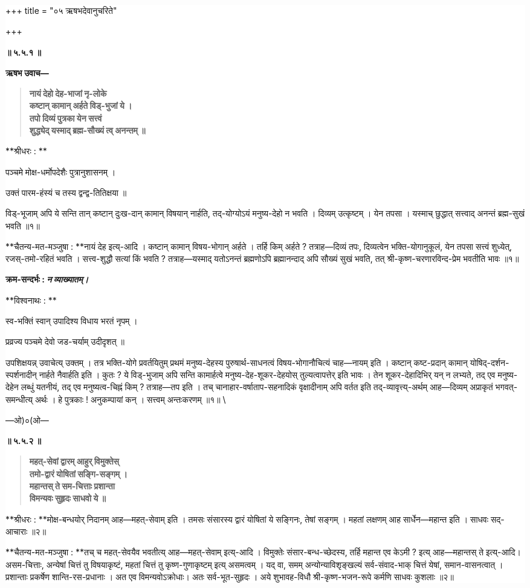 +++
title = "०५ ऋषभदेवानुचरिते"

+++

**॥ ५.५.१ ॥**

**ऋषभ उवाच—**


> **नायं देहो देह-भाजां नृ-लोके**  
> **कष्टान् कामान् अर्हते विड्-भुजां ये ।**  
> **तपो दिव्यं पुत्रका येन सत्त्वं**  
> **शुद्ध्येद् यस्माद् ब्रह्म-सौख्यं त्व् अनन्तम् ॥**

**श्रीधरः : **

पञ्चमे मोक्ष-धर्मोपदेशैः पुत्रानुशासनम् ।

उक्तं पारम-हंस्यं च तस्य द्वन्द्व-तितिक्षया ॥

विड्-भूजाम् अपि ये सन्ति तान् कष्टान् दुःख-दान् कामान् विषयान् नार्हति, तद्-योग्योऽयं मनुष्य-देहो न भवति । दिव्यम् उत्कृष्टम् । येन तपसा । यस्माच् छुद्धात् सत्त्वाद् अनन्तं ब्रह्म-सुखं भवति ॥१॥

**चैतन्य-मत-मञ्जुषा : **नायं देह इत्य्-आदि । कष्टान् कामान् विषय-भोगान् अर्हते । तर्हि किम् अर्हते ? तत्राह—दिव्यं तपः, दिव्यत्वेन भक्ति-योगानुकूलं, येन तपसा सत्त्वं शुध्येत्, रजस्-तमो-रहितं भवति । सत्त्व-शुद्धौ सत्यां किं भवति ? तत्राह—यस्माद् यतोऽनन्तं ब्रह्मणोऽपि ब्रह्मानन्दाद् अपि सौख्यं सुखं भवति, तत् श्री-कृष्ण-चरणारविन्द-प्रेम भवतीति भावः ॥१॥

**क्रम-सन्दर्भः : _न व्याख्यातम्।_**

**विश्वनाथः : **

स्व-भक्तिं स्वान् उपादिश्य विधाय भरतं नृपम् ।

प्रव्रज्य पञ्चमे देवो जड-चर्याम् उदीदृशत् ॥

उपशिक्षयन्न् उवाचेत्य् उक्तम् । तत्र भक्ति-योगे प्रवर्तयितुम् प्रथमं मनुष्य-देहस्य पुरुषार्थ-साधनत्वं विषय-भोगानौचित्यं चाह—नायम् इति । कष्टान् कष्ट-प्रदान् कामान् योषिद्-दर्शन-स्पर्शनादीन् नार्हते नैवार्हति इति । कुतः ? ये विड्-भुजाम् अपि सन्ति कामार्हत्वे मनुष्य-देह-शूकर-देहयोस् तुल्यत्वापत्तेर् इति भावः । तेन शूकर-देहादिभिर् यन् न लभ्यते, तद् एव मनुष्य-देहेन लब्धुं यतनीयं, तद् एव मनुष्यत्व-चिह्नं किम् ? तत्राह—तप इति । तच् चानाहार-वर्षाताप-सहनादिकं वृक्षादीनाम् अपि वर्तत इति तद्-व्यावृत्त्य्-अर्थम् आह—दिव्यम् अप्राकृतं भगवत्-समन्धीत्य् अर्थः । हे पुत्रकाः ! अनुकम्पायां कन् । सत्त्वम् अन्तःकरणम् ॥१॥ \


—ओ)०(ओ—

**॥ ५.५.२ ॥**


> **महत्-सेवां द्वारम् आहुर् विमुक्तेस्**  
> **तमो-द्वारं योषितां सङ्गि-सङ्गम् ।**  
> **महान्तस् ते सम-चित्ताः प्रशान्ता**  
> **विमन्यवः सुहृदः साधवो ये ॥**

**श्रीधरः : **मोक्ष-बन्धयोर् निदानम् आह—महत्-सेवाम् इति । तमसः संसारस्य द्वारं योषितां ये सङ्गिनः, तेषां सङ्गम् । महतां लक्षणम् आह सार्धेन—महान्त इति । साधवः सद्-आचाराः ॥२॥

**चैतन्य-मत-मञ्जुषा : **तच् च महत्-सेवयैव भवतीत्य् आह—महत्-सेवाम् इत्य्-आदि । विमुक्तेः संसार-बन्ध-च्छेदस्य, तर्हि महान्त एव केऽमी ? इत्य् आह—महान्तस् ते इत्य्-आदि। असम-चित्ताः, अन्येषां चित्तं तु विषयाकृष्टं, महतां चित्तं तु कृष्ण-गुणाकृष्टम् इत्य् असमत्वम् । यद् वा, समम् अन्योन्याविशृङ्खल्यं सर्व-संवाद-भाक् चित्तं येषां, समान-वासनत्वात् । प्रशान्ताः प्रकर्षेण शान्ति-रस-प्रधानाः । अत एव विमन्यवोऽक्रोधाः। अतः सर्व-भूत-सुहृदः । अये शुभावह-विधौ श्री-कृष्ण-भजन-रूपे कर्मणि साधवः कुशलाः ॥२॥
